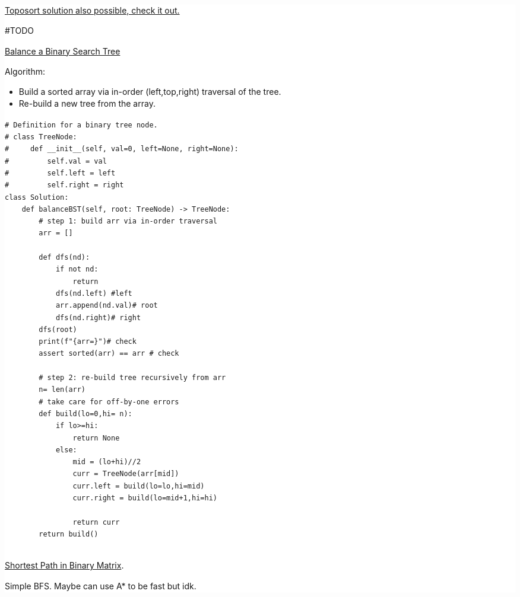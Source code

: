 [Toposort solution also possible, check it out.](https://leetcode.com/problems/custom-sort-string/discuss/1704409/Python-3-solutions-(hashmap-lambda-in-sort-and-Topological-sort))

#TODO 

[Balance a Binary Search Tree](https://leetcode.com/problems/balance-a-binary-search-tree/)

Algorithm:

- Build a sorted array via in-order (left,top,right) traversal of the tree.
- Re-build a new tree from the array.

```{python}
# Definition for a binary tree node.
# class TreeNode:
#     def __init__(self, val=0, left=None, right=None):
#         self.val = val
#         self.left = left
#         self.right = right
class Solution:
    def balanceBST(self, root: TreeNode) -> TreeNode:
        # step 1: build arr via in-order traversal
        arr = []
        
        def dfs(nd):
            if not nd:
                return
            dfs(nd.left) #left
            arr.append(nd.val)# root 
            dfs(nd.right)# right
        dfs(root)
        print(f"{arr=}")# check
        assert sorted(arr) == arr # check

        # step 2: re-build tree recursively from arr
        n= len(arr)
        # take care for off-by-one errors
        def build(lo=0,hi= n):
            if lo>=hi:
                return None
            else:
                mid = (lo+hi)//2
                curr = TreeNode(arr[mid])
                curr.left = build(lo=lo,hi=mid)
                curr.right = build(lo=mid+1,hi=hi)
                
                return curr
        return build()
            
```

[Shortest Path in Binary Matrix](https://leetcode.com/problems/shortest-path-in-binary-matrix/submissions/).

Simple BFS. Maybe can use A\* to be fast but idk.
